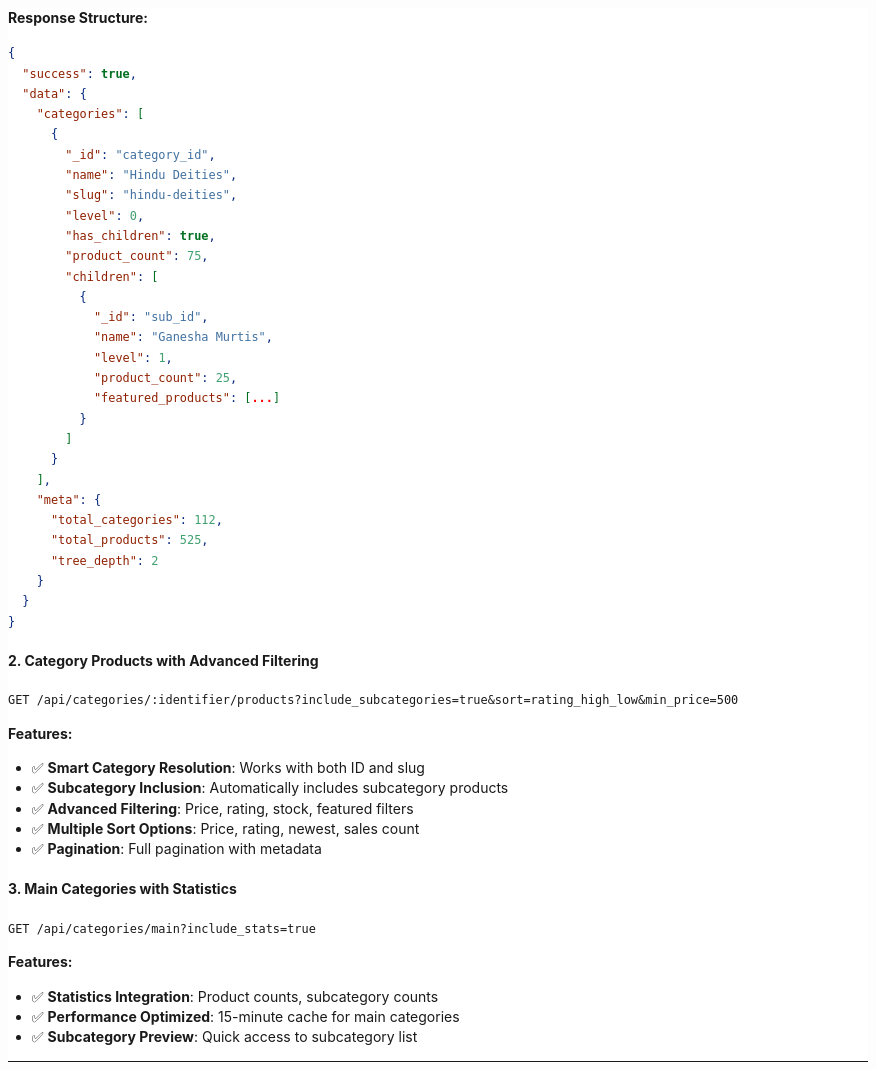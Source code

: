 **Response Structure:**
```json
{
  "success": true,
  "data": {
    "categories": [
      {
        "_id": "category_id",
        "name": "Hindu Deities",
        "slug": "hindu-deities",
        "level": 0,
        "has_children": true,
        "product_count": 75,
        "children": [
          {
            "_id": "sub_id",
            "name": "Ganesha Murtis",
            "level": 1,
            "product_count": 25,
            "featured_products": [...]
          }
        ]
      }
    ],
    "meta": {
      "total_categories": 112,
      "total_products": 525,
      "tree_depth": 2
    }
  }
}
```

#### **2. Category Products with Advanced Filtering**
```http
GET /api/categories/:identifier/products?include_subcategories=true&sort=rating_high_low&min_price=500
```

**Features:**
- ✅ **Smart Category Resolution**: Works with both ID and slug
- ✅ **Subcategory Inclusion**: Automatically includes subcategory products
- ✅ **Advanced Filtering**: Price, rating, stock, featured filters
- ✅ **Multiple Sort Options**: Price, rating, newest, sales count
- ✅ **Pagination**: Full pagination with metadata

#### **3. Main Categories with Statistics**
```http
GET /api/categories/main?include_stats=true
```

**Features:**
- ✅ **Statistics Integration**: Product counts, subcategory counts
- ✅ **Performance Optimized**: 15-minute cache for main categories
- ✅ **Subcategory Preview**: Quick access to subcategory list

---